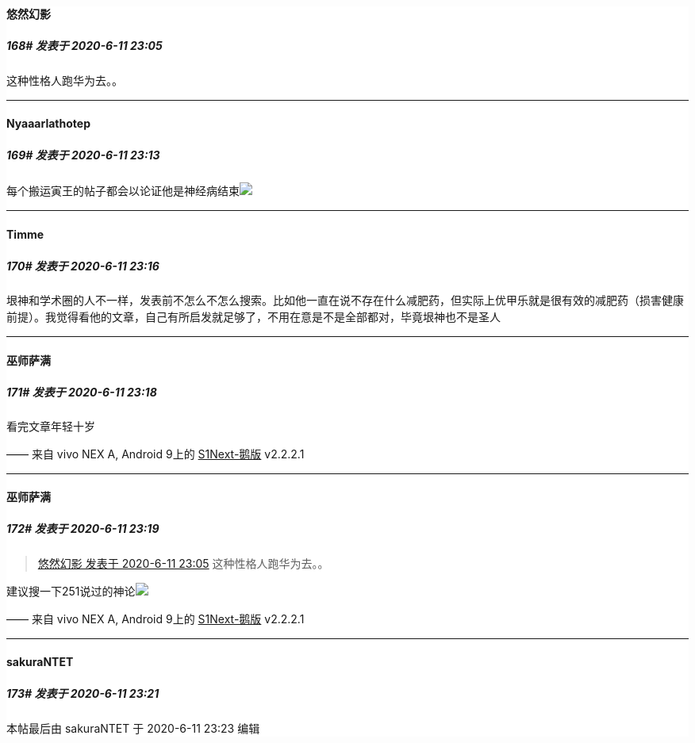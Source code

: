 ####  悠然幻影  
##### 168#       发表于 2020-6-11 23:05


这种性格人跑华为去。。


-----

####  Nyaaarlathotep  
##### 169#       发表于 2020-6-11 23:13


每个搬运寅王的帖子都会以论证他是神经病结束<img src="https://static.saraba1st.com/image/smiley/face2017/067.png" referrerpolicy="no-referrer">


-----

####  Timme  
##### 170#       发表于 2020-6-11 23:16


垠神和学术圈的人不一样，发表前不怎么不怎么搜索。比如他一直在说不存在什么减肥药，但实际上优甲乐就是很有效的减肥药（损害健康前提）。我觉得看他的文章，自己有所启发就足够了，不用在意是不是全部都对，毕竟垠神也不是圣人


-----

####  巫师萨满  
##### 171#       发表于 2020-6-11 23:18


看完文章年轻十岁

—— 来自 vivo NEX A, Android 9上的 [S1Next-鹅版](https://github.com/ykrank/S1-Next/releases) v2.2.2.1


-----

####  巫师萨满  
##### 172#       发表于 2020-6-11 23:19


<blockquote><a href="httphttps://bbs.saraba1st.com/2b/forum.php?mod=redirect&amp;goto=findpost&amp;pid=47769448&amp;ptid=1941065" target="_blank">悠然幻影 发表于 2020-6-11 23:05</a>
这种性格人跑华为去。。</blockquote>
建议搜一下251说过的神论<img src="https://static.saraba1st.com/image/smiley/face2017/067.png" referrerpolicy="no-referrer">

—— 来自 vivo NEX A, Android 9上的 [S1Next-鹅版](https://github.com/ykrank/S1-Next/releases) v2.2.2.1


-----

####  sakuraNTET  
##### 173#       发表于 2020-6-11 23:21


 本帖最后由 sakuraNTET 于 2020-6-11 23:23 编辑 
